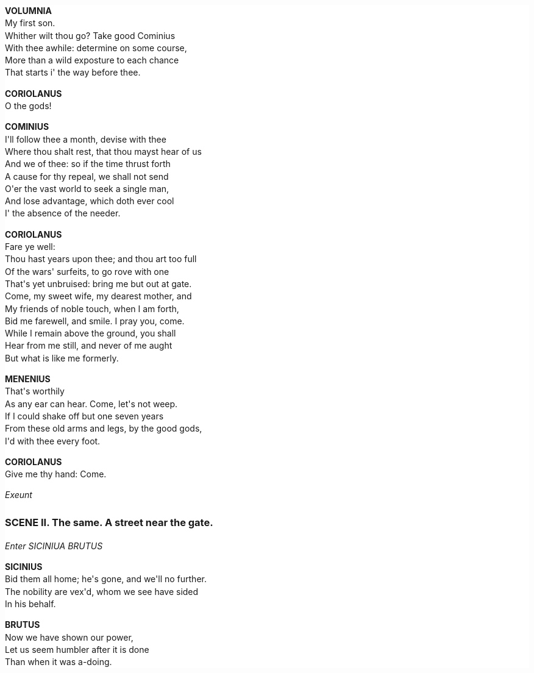 **VOLUMNIA**  
My first son.  
Whither wilt thou go? Take good Cominius  
With thee awhile: determine on some course,  
More than a wild exposture to each chance  
That starts i' the way before thee.

**CORIOLANUS**  
O the gods!

**COMINIUS**  
I'll follow thee a month, devise with thee  
Where thou shalt rest, that thou mayst hear of us  
And we of thee: so if the time thrust forth  
A cause for thy repeal, we shall not send  
O'er the vast world to seek a single man,  
And lose advantage, which doth ever cool  
I' the absence of the needer.

**CORIOLANUS**  
Fare ye well:  
Thou hast years upon thee; and thou art too full  
Of the wars' surfeits, to go rove with one  
That's yet unbruised: bring me but out at gate.  
Come, my sweet wife, my dearest mother, and  
My friends of noble touch, when I am forth,  
Bid me farewell, and smile. I pray you, come.  
While I remain above the ground, you shall  
Hear from me still, and never of me aught  
But what is like me formerly.

**MENENIUS**  
That's worthily  
As any ear can hear. Come, let's not weep.  
If I could shake off but one seven years  
From these old arms and legs, by the good gods,  
I'd with thee every foot.

**CORIOLANUS**  
Give me thy hand: Come.

*Exeunt*

### SCENE II. The same. A street near the gate.

*Enter SICINIUA BRUTUS*

**SICINIUS**  
Bid them all home; he's gone, and we'll no further.  
The nobility are vex'd, whom we see have sided  
In his behalf.

**BRUTUS**  
Now we have shown our power,  
Let us seem humbler after it is done  
Than when it was a-doing.
